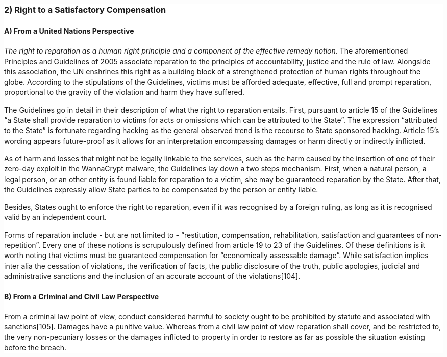 ### 2\) Right to a Satisfactory Compensation

#### A) From a United Nations Perspective

*The right to reparation as a human right principle and a component of
the effective remedy notion.* The aforementioned Principles and
Guidelines of 2005 associate reparation to the principles of
accountability, justice and the rule of law. Alongside this association,
the UN enshrines this right as a building block of a strengthened
protection of human rights throughout the globe. According to the
stipulations of the Guidelines, victims must be afforded adequate,
effective, full and prompt reparation, proportional to the gravity of
the violation and harm they have suffered.

The Guidelines go in detail in their description of what the right to
reparation entails. First, pursuant to article 15 of the Guidelines “a
State shall provide reparation to victims for acts or omissions which
can be attributed to the State”. The expression “attributed to the
State” is fortunate regarding hacking as the general observed trend is
the recourse to State sponsored hacking. Article 15’s wording appears
future-proof as it allows for an interpretation encompassing damages or
harm directly or indirectly inflicted.

As of harm and losses that might not be legally linkable to the
services, such as the harm caused by the insertion of one of their
zero-day exploit in the WannaCrypt malware, the Guidelines lay down a
two steps mechanism. First, when a natural person, a legal person, or an
other entity is found liable for reparation to a victim, she may be
guaranteed reparation by the State. After that, the Guidelines expressly
allow State parties to be compensated by the person or entity liable.

Besides, States ought to enforce the right to reparation, even if it was
recognised by a foreign ruling, as long as it is recognised valid by an
independent court.

Forms of reparation include - but are not limited to - “restitution,
compensation, rehabilitation, satisfaction and guarantees of
non-repetition”. Every one of these notions is scrupulously defined from
article 19 to 23 of the Guidelines. Of these definitions is it worth
noting that victims must be guaranteed compensation for “economically
assessable damage”. While satisfaction implies inter alia the cessation
of violations, the verification of facts, the public disclosure of the
truth, public apologies, judicial and administrative sanctions and the
inclusion of an accurate account of the violations\[104\].

#### B) From a Criminal and Civil Law Perspective

From a criminal law point of view, conduct considered harmful to society
ought to be prohibited by statute and associated with sanctions\[105\].
Damages have a punitive value. Whereas from a civil law point of view
reparation shall cover, and be restricted to, the very non-pecuniary
losses or the damages inflicted to property in order to restore as far
as possible the situation existing before the breach.
